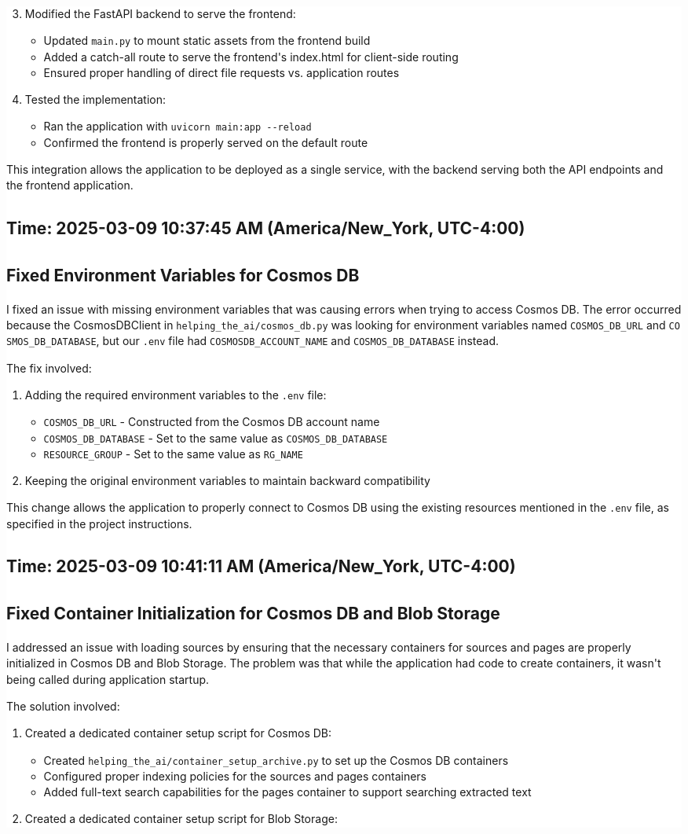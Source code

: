 3. Modified the FastAPI backend to serve the frontend:

   - Updated `main.py` to mount static assets from the frontend build
   - Added a catch-all route to serve the frontend's index.html for client-side routing
   - Ensured proper handling of direct file requests vs. application routes

4. Tested the implementation:
   - Ran the application with `uvicorn main:app --reload`
   - Confirmed the frontend is properly served on the default route

This integration allows the application to be deployed as a single service, with the backend serving both the API endpoints and the frontend application.

## Time: 2025-03-09 10:37:45 AM (America/New_York, UTC-4:00)

## Fixed Environment Variables for Cosmos DB

I fixed an issue with missing environment variables that was causing errors when trying to access Cosmos DB. The error occurred because the CosmosDBClient in `helping_the_ai/cosmos_db.py` was looking for environment variables named `COSMOS_DB_URL` and `COSMOS_DB_DATABASE`, but our `.env` file had `COSMOSDB_ACCOUNT_NAME` and `COSMOS_DB_DATABASE` instead.

The fix involved:

1. Adding the required environment variables to the `.env` file:

   - `COSMOS_DB_URL` - Constructed from the Cosmos DB account name
   - `COSMOS_DB_DATABASE` - Set to the same value as `COSMOS_DB_DATABASE`
   - `RESOURCE_GROUP` - Set to the same value as `RG_NAME`

2. Keeping the original environment variables to maintain backward compatibility

This change allows the application to properly connect to Cosmos DB using the existing resources mentioned in the `.env` file, as specified in the project instructions.

## Time: 2025-03-09 10:41:11 AM (America/New_York, UTC-4:00)

## Fixed Container Initialization for Cosmos DB and Blob Storage

I addressed an issue with loading sources by ensuring that the necessary containers for sources and pages are properly initialized in Cosmos DB and Blob Storage. The problem was that while the application had code to create containers, it wasn't being called during application startup.

The solution involved:

1. Created a dedicated container setup script for Cosmos DB:

   - Created `helping_the_ai/container_setup_archive.py` to set up the Cosmos DB containers
   - Configured proper indexing policies for the sources and pages containers
   - Added full-text search capabilities for the pages container to support searching extracted text

2. Created a dedicated container setup script for Blob Storage:
